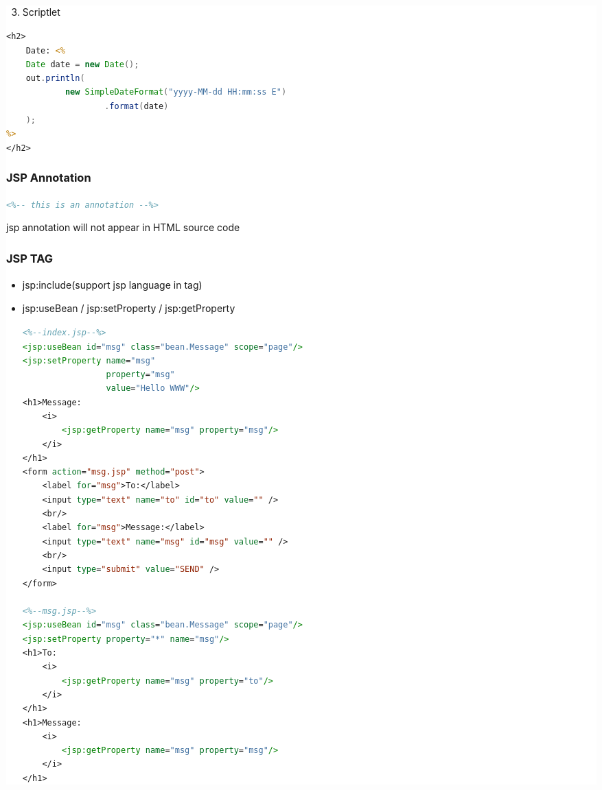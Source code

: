 3. Scriptlet
```jsp
<h2>
    Date: <%
    Date date = new Date();
    out.println(
            new SimpleDateFormat("yyyy-MM-dd HH:mm:ss E")
                    .format(date)
    );
%>
</h2>
```
### JSP Annotation
```jsp
<%-- this is an annotation --%>
```
jsp annotation will not appear in HTML source code
### JSP TAG

- jsp:include(support jsp language in tag)

- jsp:useBean / jsp:setProperty / jsp:getProperty

  ```jsp
  <%--index.jsp--%>
  <jsp:useBean id="msg" class="bean.Message" scope="page"/>
  <jsp:setProperty name="msg"
                   property="msg"
                   value="Hello WWW"/>
  <h1>Message:
      <i>
          <jsp:getProperty name="msg" property="msg"/>
      </i>
  </h1>
  <form action="msg.jsp" method="post">
      <label for="msg">To:</label>
      <input type="text" name="to" id="to" value="" />
      <br/>
      <label for="msg">Message:</label>
      <input type="text" name="msg" id="msg" value="" />
      <br/>
      <input type="submit" value="SEND" />
  </form>
  
  <%--msg.jsp--%>
  <jsp:useBean id="msg" class="bean.Message" scope="page"/>
  <jsp:setProperty property="*" name="msg"/>
  <h1>To:
      <i>
          <jsp:getProperty name="msg" property="to"/>
      </i>
  </h1>
  <h1>Message:
      <i>
          <jsp:getProperty name="msg" property="msg"/>
      </i>
  </h1>
  ```
